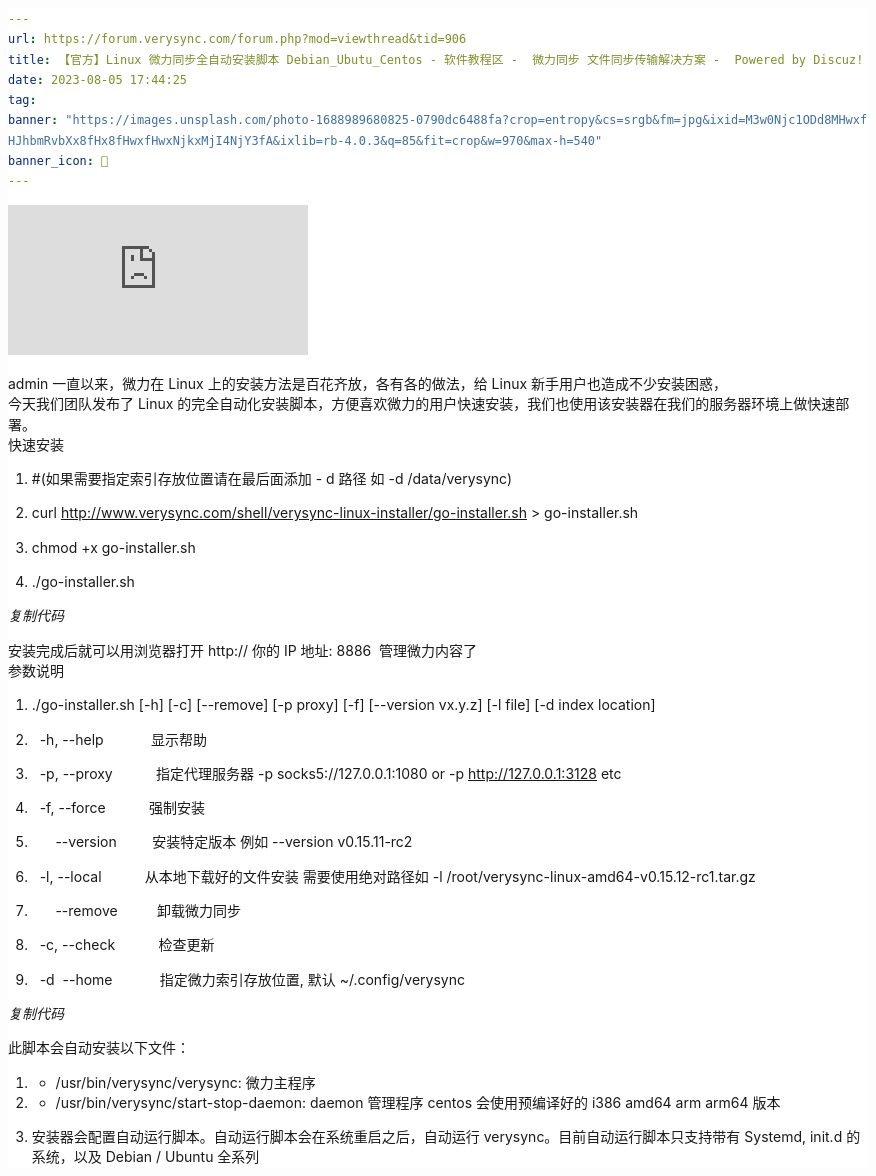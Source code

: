 ```yaml
---
url: https://forum.verysync.com/forum.php?mod=viewthread&tid=906
title: 【官方】Linux 微力同步全自动安装脚本 Debian_Ubutu_Centos - 软件教程区 -  微力同步 文件同步传输解决方案 -  Powered by Discuz!
date: 2023-08-05 17:44:25
tag: 
banner: "https://images.unsplash.com/photo-1688989680825-0790dc6488fa?crop=entropy&cs=srgb&fm=jpg&ixid=M3w0Njc1ODd8MHwxfHJhbmRvbXx8fHx8fHwxfHwxNjkxMjI4NjY3fA&ixlib=rb-4.0.3&q=85&fit=crop&w=970&max-h=540"
banner_icon: 🔖
---
```

![](https://forum.verysync.com/uc_server/avatar.php?uid=1&size=middle)

admin 一直以来，微力在 Linux 上的安装方法是百花齐放，各有各的做法，给 Linux 新手用户也造成不少安装困惑，  
今天我们团队发布了 Linux 的完全自动化安装脚本，方便喜欢微力的用户快速安装，我们也使用该安装器在我们的服务器环境上做快速部署。  
快速安装  

1.  #(如果需要指定索引存放位置请在最后面添加 - d 路径 如 -d /data/verysync)  
    
2.  curl http://www.verysync.com/shell/verysync-linux-installer/go-installer.sh > go-installer.sh  
    
3.  chmod +x go-installer.sh  
    
4.  ./go-installer.sh

_复制代码_

安装完成后就可以用浏览器打开 http:// 你的 IP 地址: 8886  管理微力内容了  
参数说明  

1.  ./go-installer.sh [-h] [-c] [--remove] [-p proxy] [-f] [--version vx.y.z] [-l file] [-d index location]  
    
2.    -h, --help            显示帮助  
    
3.    -p, --proxy           指定代理服务器 -p socks5://127.0.0.1:1080 or -p http://127.0.0.1:3128 etc  
    
4.    -f, --force           强制安装  
    
5.        --version         安装特定版本 例如 --version v0.15.11-rc2  
    
6.    -l, --local           从本地下载好的文件安装 需要使用绝对路径如 -l /root/verysync-linux-amd64-v0.15.12-rc1.tar.gz  
    
7.        --remove          卸载微力同步  
    
8.    -c, --check           检查更新  
    
9.    -d  --home            指定微力索引存放位置, 默认 ~/.config/verysync

_复制代码_

  
此脚本会自动安装以下文件：  

1.  - /usr/bin/verysync/verysync: 微力主程序  
    
2.  - /usr/bin/verysync/start-stop-daemon: daemon 管理程序 centos 会使用预编译好的 i386 amd64 arm arm64 版本  
    
3.  安装器会配置自动运行脚本。自动运行脚本会在系统重启之后，自动运行 verysync。目前自动运行脚本只支持带有 Systemd, init.d 的系统，以及 Debian / Ubuntu 全系列

